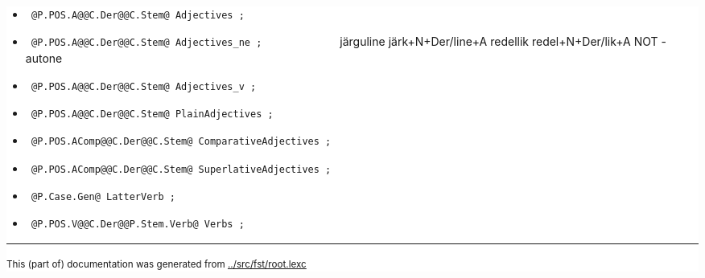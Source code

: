 
















 * `  @P.POS.A@@C.Der@@C.Stem@ Adjectives ;              `


 * `  @P.POS.A@@C.Der@@C.Stem@ Adjectives_ne ;              `
järguline	järk+N+Der/line+A  redellik redel+N+Der/lik+A     NOT -autone


 * `  @P.POS.A@@C.Der@@C.Stem@ Adjectives_v ;              `


 * `  @P.POS.A@@C.Der@@C.Stem@ PlainAdjectives ;              `


 * `  @P.POS.AComp@@C.Der@@C.Stem@ ComparativeAdjectives ;              `
 * `  @P.POS.AComp@@C.Der@@C.Stem@ SuperlativeAdjectives ;              `







 * `  @P.Case.Gen@ LatterVerb ;                   `


 * `  @P.POS.V@@C.Der@@P.Stem.Verb@ Verbs ;                   `




* * *
<small>This (part of) documentation was generated from [../src/fst/root.lexc](http://github.com/giellalt/lang-est/blob/main/../src/fst/root.lexc)</small>